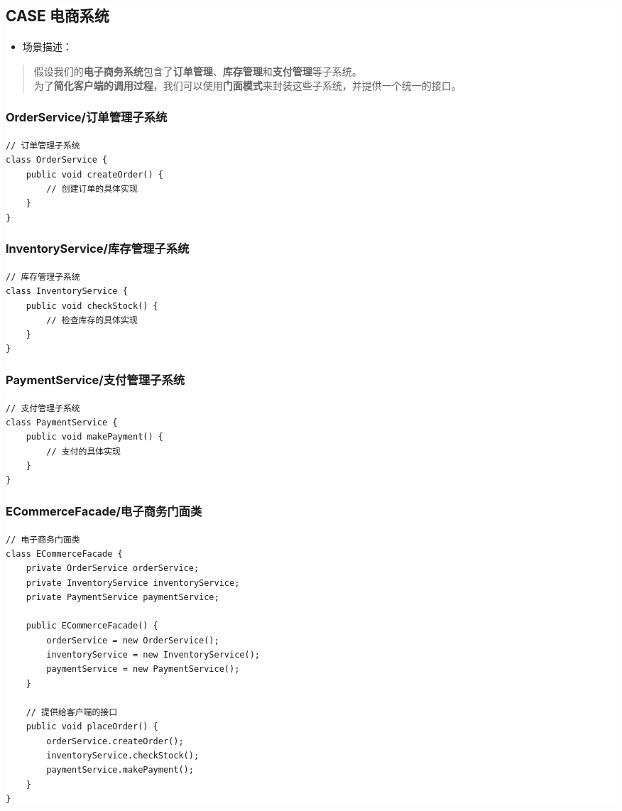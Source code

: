 
CASE 电商系统
---------

*   场景描述：

> 假设我们的**电子商务系统**包含了**订单管理**、**库存管理**和**支付管理**等子系统。  
> 为了**简化客户端的调用过程**，我们可以使用**门面模式**来封装这些子系统，并提供一个统一的接口。

### OrderService/订单管理子系统

    // 订单管理子系统
    class OrderService {
        public void createOrder() {
            // 创建订单的具体实现
        }
    }
    

### InventoryService/库存管理子系统

    // 库存管理子系统
    class InventoryService {
        public void checkStock() {
            // 检查库存的具体实现
        }
    }
    

### PaymentService/支付管理子系统

    // 支付管理子系统
    class PaymentService {
        public void makePayment() {
            // 支付的具体实现
        }
    }
    

### ECommerceFacade/电子商务门面类

    // 电子商务门面类
    class ECommerceFacade {
        private OrderService orderService;
        private InventoryService inventoryService;
        private PaymentService paymentService;
    
        public ECommerceFacade() {
            orderService = new OrderService();
            inventoryService = new InventoryService();
            paymentService = new PaymentService();
        }
    
        // 提供给客户端的接口
        public void placeOrder() {
            orderService.createOrder();
            inventoryService.checkStock();
            paymentService.makePayment();
        }
    }
    